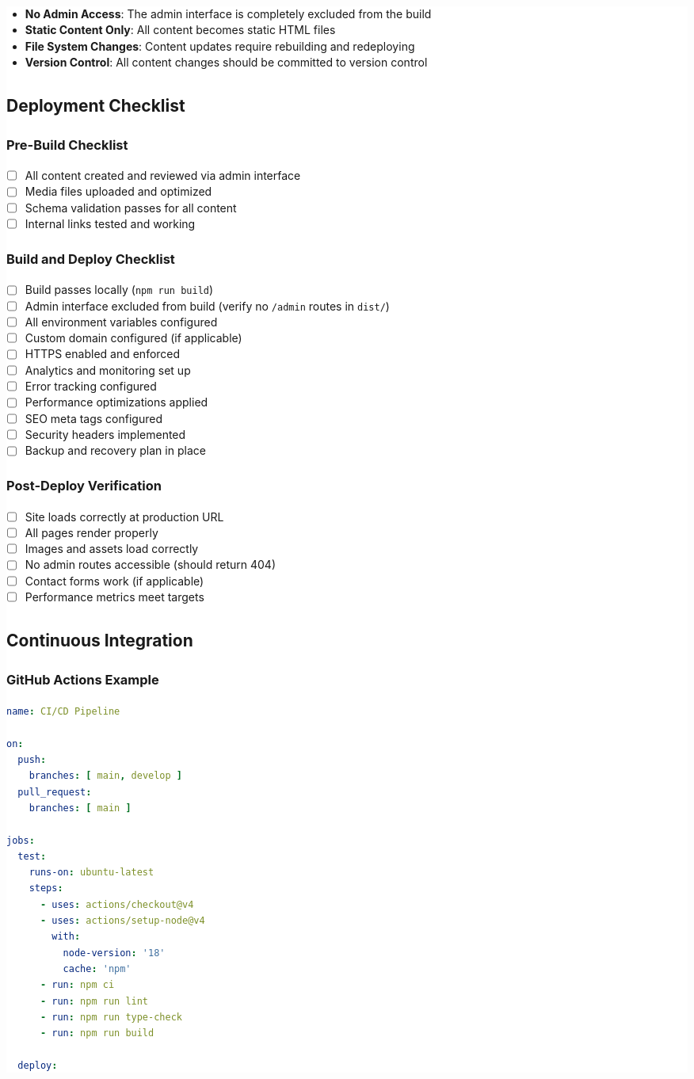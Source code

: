 - **No Admin Access**: The admin interface is completely excluded from the build
- **Static Content Only**: All content becomes static HTML files
- **File System Changes**: Content updates require rebuilding and redeploying
- **Version Control**: All content changes should be committed to version control

## Deployment Checklist

### Pre-Build Checklist
- [ ] All content created and reviewed via admin interface
- [ ] Media files uploaded and optimized
- [ ] Schema validation passes for all content
- [ ] Internal links tested and working

### Build and Deploy Checklist
- [ ] Build passes locally (`npm run build`)
- [ ] Admin interface excluded from build (verify no `/admin` routes in `dist/`)
- [ ] All environment variables configured
- [ ] Custom domain configured (if applicable)
- [ ] HTTPS enabled and enforced
- [ ] Analytics and monitoring set up
- [ ] Error tracking configured
- [ ] Performance optimizations applied
- [ ] SEO meta tags configured
- [ ] Security headers implemented
- [ ] Backup and recovery plan in place

### Post-Deploy Verification
- [ ] Site loads correctly at production URL
- [ ] All pages render properly
- [ ] Images and assets load correctly
- [ ] No admin routes accessible (should return 404)
- [ ] Contact forms work (if applicable)
- [ ] Performance metrics meet targets

## Continuous Integration

### GitHub Actions Example

```yaml
name: CI/CD Pipeline

on:
  push:
    branches: [ main, develop ]
  pull_request:
    branches: [ main ]

jobs:
  test:
    runs-on: ubuntu-latest
    steps:
      - uses: actions/checkout@v4
      - uses: actions/setup-node@v4
        with:
          node-version: '18'
          cache: 'npm'
      - run: npm ci
      - run: npm run lint
      - run: npm run type-check
      - run: npm run build

  deploy:
```